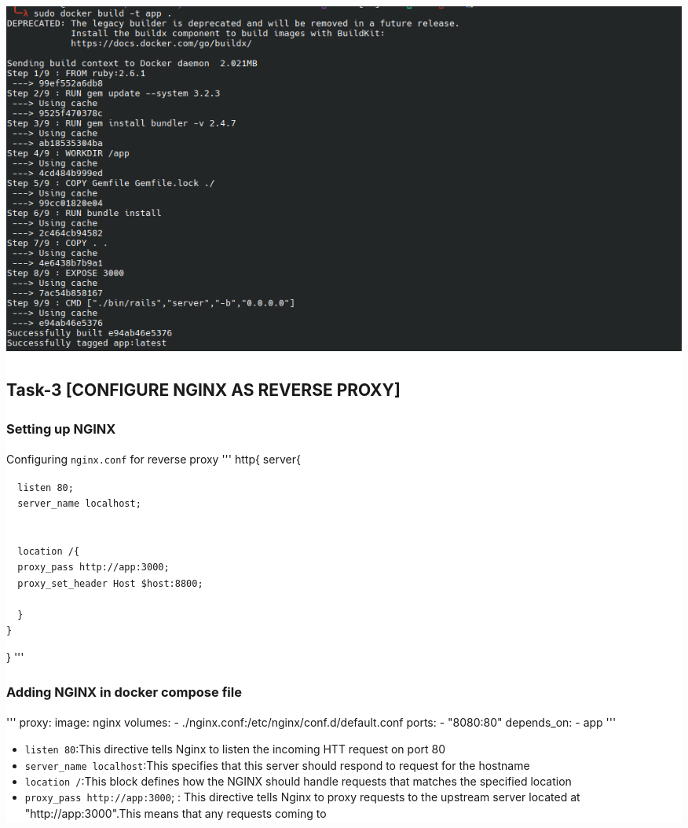 ![App Screenshot](screenshot/ContainerizingApp/build.png?text=App+Screenshot+Here)



## Task-3 [CONFIGURE NGINX AS REVERSE PROXY]
### Setting up NGINX
Configuring `nginx.conf` for reverse proxy
'''
http{
    server{

      listen 80;
      server_name localhost;


      location /{
      proxy_pass http://app:3000;
      proxy_set_header Host $host:8800;
      
      }
    }

}
'''
### Adding NGINX in docker compose file
'''
 proxy:
    image: nginx
    volumes:
      - ./nginx.conf:/etc/nginx/conf.d/default.conf
    ports:
     - "8080:80"
    depends_on:
      - app
'''
- `listen 80`:This directive tells Nginx to listen the incoming HTT request on port 80
- `server_name localhost`:This specifies that this server should respond to request for the hostname 
- `location /`:This block defines how the NGINX should handle requests that matches the specified location
- `proxy_pass http://app:3000`; : This directive tells Nginx to proxy requests to the
upstream server located at "http://app:3000".This means that any requests coming to